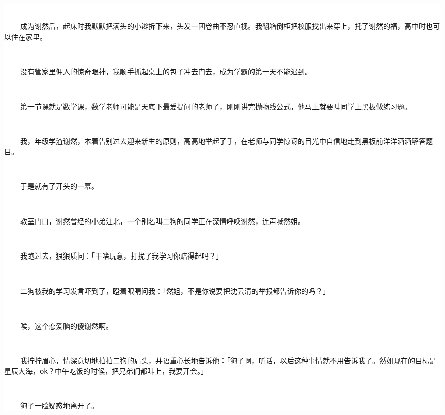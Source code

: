 &emsp;&emsp;
  
  
&emsp;&emsp;
成为谢然后，起床时我默默把满头的小辫拆下来，头发一团卷曲不忍直视。我翻箱倒柜把校服找出来穿上，托了谢然的福，高中时也可以住在家里。  
  
&emsp;&emsp;
  
  
&emsp;&emsp;
没有管家里佣人的惊奇眼神，我顺手抓起桌上的包子冲去门去，成为学霸的第一天不能迟到。  
  
&emsp;&emsp;
  
  
&emsp;&emsp;
第一节课就是数学课，数学老师可能是天底下最爱提问的老师了，刚刚讲完抛物线公式，他马上就要叫同学上黑板做练习题。  
  
&emsp;&emsp;
  
  
&emsp;&emsp;
我，年级学渣谢然，本着告别过去迎来新生的原则，高高地举起了手，在老师与同学惊讶的目光中自信地走到黑板前洋洋洒洒解答题目。  
  
&emsp;&emsp;
  
  
&emsp;&emsp;
于是就有了开头的一幕。  
  
&emsp;&emsp;
  
  
&emsp;&emsp;
教室门口，谢然曾经的小弟江北，一个别名叫二狗的同学正在深情呼唤谢然，连声喊然姐。  
  
&emsp;&emsp;
  
  
&emsp;&emsp;
我跑过去，狠狠质问：「干啥玩意，打扰了我学习你赔得起吗？」  
  
&emsp;&emsp;
  
  
&emsp;&emsp;
二狗被我的学习发言吓到了，瞪着眼睛问我：「然姐，不是你说要把沈云清的举报都告诉你的吗？」  
  
&emsp;&emsp;
  
  
&emsp;&emsp;
唉，这个恋爱脑的傻谢然啊。  
  
&emsp;&emsp;
  
  
&emsp;&emsp;
我拧拧眉心，情深意切地拍拍二狗的肩头，并语重心长地告诉他：「狗子啊，听话，以后这种事情就不用告诉我了。然姐现在的目标是星辰大海，ok？中午吃饭的时候，把兄弟们都叫上，我要开会。」  
  
&emsp;&emsp;
  
  
&emsp;&emsp;
狗子一脸疑惑地离开了。  
  